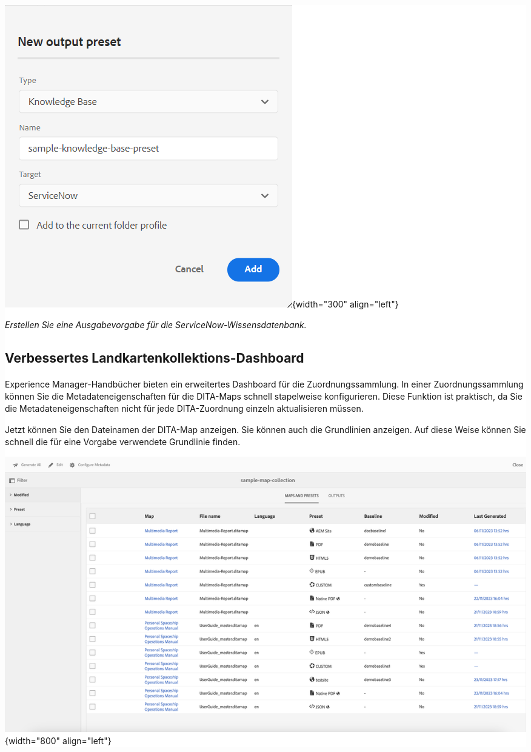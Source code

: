 
![Service now Knowledge Base-Vorgabe](assets/knowledgebase--output-preset.png){width="300" align="left"}

*Erstellen Sie eine Ausgabevorgabe für die ServiceNow-Wissensdatenbank.*


## Verbessertes Landkartenkollektions-Dashboard

Experience Manager-Handbücher bieten ein erweitertes Dashboard für die Zuordnungssammlung. In einer Zuordnungssammlung können Sie die Metadateneigenschaften für die DITA-Maps schnell stapelweise konfigurieren. Diese Funktion ist praktisch, da Sie die Metadateneigenschaften nicht für jede DITA-Zuordnung einzeln aktualisieren müssen.

Jetzt können Sie den Dateinamen der DITA-Map anzeigen. Sie können auch die Grundlinien anzeigen. Auf diese Weise können Sie schnell die für eine Vorgabe verwendete Grundlinie finden.

![Sammlungs-Dashboard zuordnen](assets/map-collection-dashboard.png){width="800" align="left"}